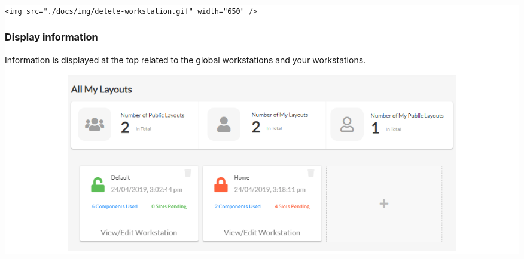     <img src="./docs/img/delete-workstation.gif" width="650" />
</div>

### Display information

Information is displayed at the top related to the global workstations and your workstations.

<div align="center">
    <img src="./docs/img/display-information.gif" width="650" />
</div>
